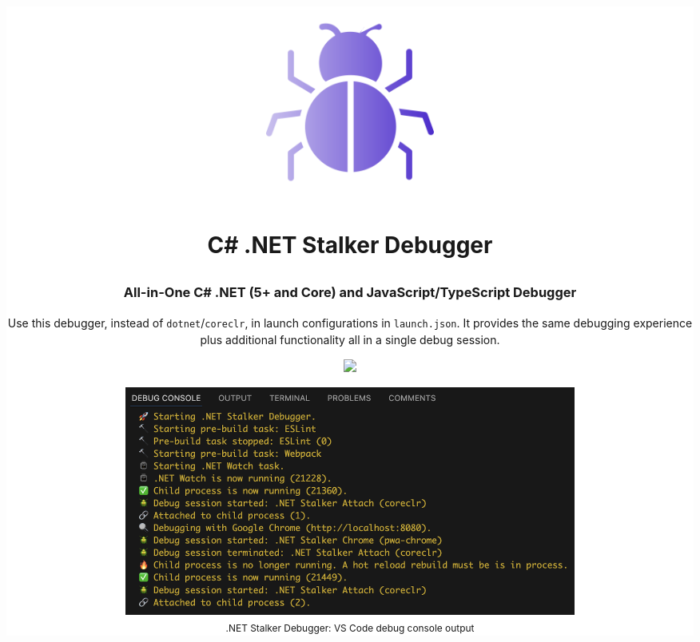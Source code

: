 <h1 align="center">
    <p><img src="https://github.com/kokoabim/vscode-stalker-debugger/blob/main/images/bug-512.png?raw=true" alt="logo" width="240"></p>
    <p>C# .NET Stalker Debugger</p>
</h1>
<h3 align="center">All-in-One C# .NET (5+ and Core) and JavaScript/TypeScript Debugger</h3>
<p align="center">Use this debugger, instead of <code>dotnet</code>/<code>coreclr</code>, in launch configurations in <code>launch.json</code>. It provides the same debugging experience plus additional functionality all in a single debug session.</p>
<p align="center"><a href="https://marketplace.visualstudio.com/items?itemName=spencerjames.stalker-debugger"><img src="https://vsmarketplacebadges.dev/version/spencerjames.stalker-debugger.svg?label=.NET%20Stalker%20Debugger"></a></p>

<p align="center">
    <img src="images/VSCode-DebugConsole.png" alt="Debug Console" width="562"/><br/>
    <span style="font-size:.85em">.NET Stalker Debugger: VS Code debug console output</span>
</p>
